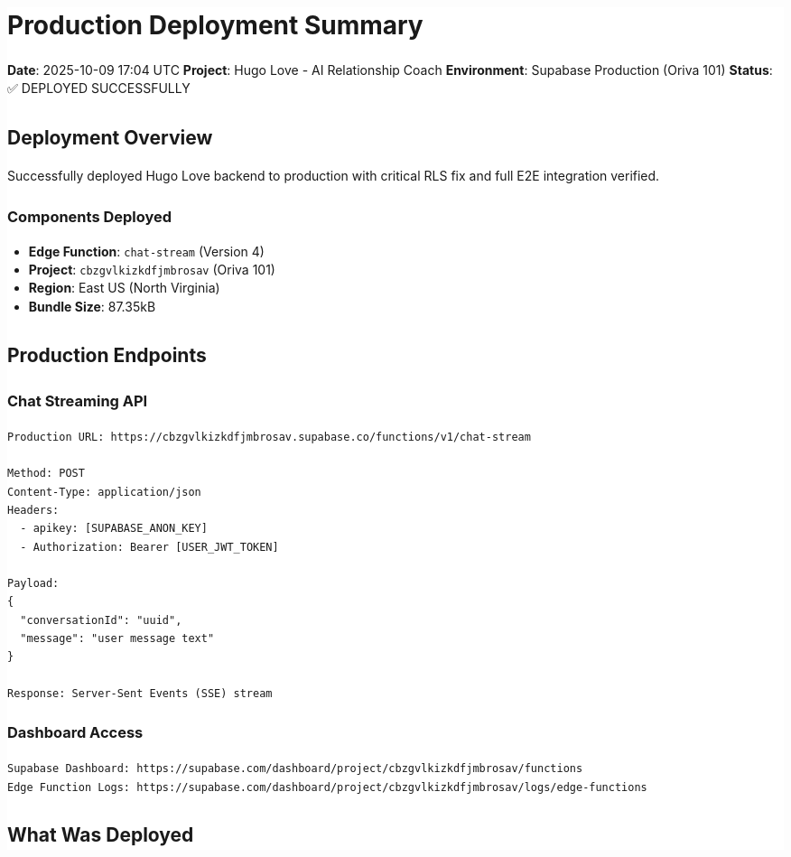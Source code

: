 # Production Deployment Summary

**Date**: 2025-10-09 17:04 UTC
**Project**: Hugo Love - AI Relationship Coach
**Environment**: Supabase Production (Oriva 101)
**Status**: ✅ DEPLOYED SUCCESSFULLY

## Deployment Overview

Successfully deployed Hugo Love backend to production with critical RLS fix and full E2E integration verified.

### Components Deployed

- **Edge Function**: `chat-stream` (Version 4)
- **Project**: `cbzgvlkizkdfjmbrosav` (Oriva 101)
- **Region**: East US (North Virginia)
- **Bundle Size**: 87.35kB

## Production Endpoints

### Chat Streaming API

```
Production URL: https://cbzgvlkizkdfjmbrosav.supabase.co/functions/v1/chat-stream

Method: POST
Content-Type: application/json
Headers:
  - apikey: [SUPABASE_ANON_KEY]
  - Authorization: Bearer [USER_JWT_TOKEN]

Payload:
{
  "conversationId": "uuid",
  "message": "user message text"
}

Response: Server-Sent Events (SSE) stream
```

### Dashboard Access

```
Supabase Dashboard: https://supabase.com/dashboard/project/cbzgvlkizkdfjmbrosav/functions
Edge Function Logs: https://supabase.com/dashboard/project/cbzgvlkizkdfjmbrosav/logs/edge-functions
```

## What Was Deployed
